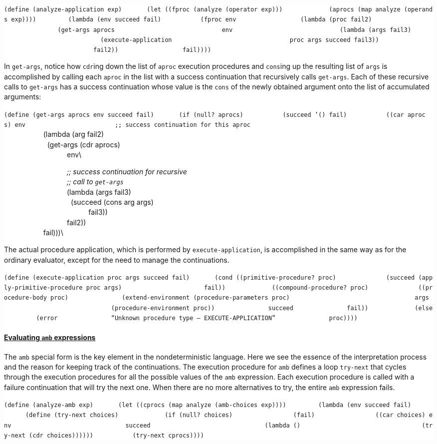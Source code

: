 `(define (analyze-application exp)       (let ((fproc (analyze (operator exp)))             (aprocs (map analyze (operands exp))))         (lambda (env succeed fail)           (fproc env                  (lambda (proc fail2)                    (get-args aprocs                              env                              (lambda (args fail3)                                (execute-application                                 proc args succeed fail3))                              fail2))                  fail))))`

In `get-args`, notice how `cdr`ing down the list of `aproc` execution
procedures and `cons`ing up the resulting list of `args` is accomplished
by calling each `aproc` in the list with a success continuation that
recursively calls `get-args`. Each of these recursive calls to
`get-args` has a success continuation whose value is the `cons` of the
newly obtained argument onto the list of accumulated arguments:

`(define (get-args aprocs env succeed fail)       (if (null? aprocs)           (succeed ’() fail)           ((car aprocs) env                         ;; success continuation for this aproc`\
                     (lambda (arg fail2)\
                       (get-args (cdr aprocs)\
                                 env\

                                *;; success continuation for recursive*\
                                 *;; call to `get-args`*\
                                 (lambda (args fail3)\
                                   (succeed (cons arg args)\
                                            fail3))\
                                 fail2))\
                     fail)))\

The actual procedure application, which is performed by
`execute-application`, is accomplished in the same way as for the
ordinary evaluator, except for the need to manage the continuations.

`(define (execute-application proc args succeed fail)       (cond ((primitive-procedure? proc)              (succeed (apply-primitive-procedure proc args)                       fail))             ((compound-procedure? proc)              ((procedure-body proc)               (extend-environment (procedure-parameters proc)                                   args                                   (procedure-environment proc))               succeed               fail))             (else              (error               “Unknown procedure type — EXECUTE-APPLICATION”               proc))))`

#### [Evaluating `amb` expressions](book-Z-H-4.html#%_toc_%_sec_Temp_638)

The `amb` special form is the key element in the nondeterministic
language. Here we see the essence of the interpretation process and the
reason for keeping track of the continuations. The execution procedure
for `amb` defines a loop `try-next` that cycles through the execution
procedures for all the possible values of the `amb` expression. Each
execution procedure is called with a failure continuation that will try
the next one. When there are no more alternatives to try, the entire
`amb` expression fails.

`(define (analyze-amb exp)       (let ((cprocs (map analyze (amb-choices exp))))         (lambda (env succeed fail)           (define (try-next choices)             (if (null? choices)                 (fail)                 ((car choices) env                                succeed                                (lambda ()                                  (try-next (cdr choices))))))           (try-next cprocs))))`
